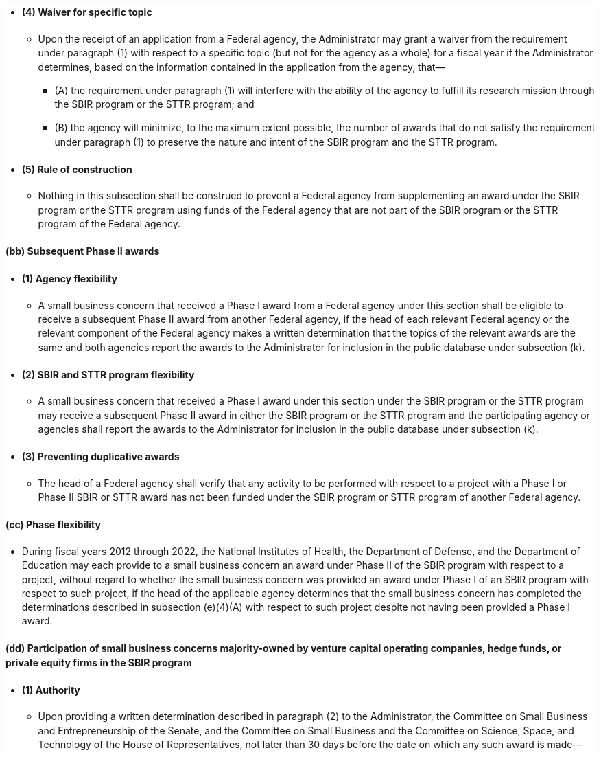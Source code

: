 * #### (4) Waiver for specific topic
  * Upon the receipt of an application from a Federal agency, the Administrator may grant a waiver from the requirement under paragraph (1) with respect to a specific topic (but not for the agency as a whole) for a fiscal year if the Administrator determines, based on the information contained in the application from the agency, that—

    * (A) the requirement under paragraph (1) will interfere with the ability of the agency to fulfill its research mission through the SBIR program or the STTR program; and

    * (B) the agency will minimize, to the maximum extent possible, the number of awards that do not satisfy the requirement under paragraph (1) to preserve the nature and intent of the SBIR program and the STTR program.

* #### (5) Rule of construction
  * Nothing in this subsection shall be construed to prevent a Federal agency from supplementing an award under the SBIR program or the STTR program using funds of the Federal agency that are not part of the SBIR program or the STTR program of the Federal agency.

#### (bb) Subsequent Phase II awards
* #### (1) Agency flexibility
  * A small business concern that received a Phase I award from a Federal agency under this section shall be eligible to receive a subsequent Phase II award from another Federal agency, if the head of each relevant Federal agency or the relevant component of the Federal agency makes a written determination that the topics of the relevant awards are the same and both agencies report the awards to the Administrator for inclusion in the public database under subsection (k).

* #### (2) SBIR and STTR program flexibility
  * A small business concern that received a Phase I award under this section under the SBIR program or the STTR program may receive a subsequent Phase II award in either the SBIR program or the STTR program and the participating agency or agencies shall report the awards to the Administrator for inclusion in the public database under subsection (k).

* #### (3) Preventing duplicative awards
  * The head of a Federal agency shall verify that any activity to be performed with respect to a project with a Phase I or Phase II SBIR or STTR award has not been funded under the SBIR program or STTR program of another Federal agency.

#### (cc) Phase flexibility
* During fiscal years 2012 through 2022, the National Institutes of Health, the Department of Defense, and the Department of Education may each provide to a small business concern an award under Phase II of the SBIR program with respect to a project, without regard to whether the small business concern was provided an award under Phase I of an SBIR program with respect to such project, if the head of the applicable agency determines that the small business concern has completed the determinations described in subsection (e)(4)(A) with respect to such project despite not having been provided a Phase I award.

#### (dd) Participation of small business concerns majority-owned by venture capital operating companies, hedge funds, or private equity firms in the SBIR program
* #### (1) Authority
  * Upon providing a written determination described in paragraph (2) to the Administrator, the Committee on Small Business and Entrepreneurship of the Senate, and the Committee on Small Business and the Committee on Science, Space, and Technology of the House of Representatives, not later than 30 days before the date on which any such award is made—
